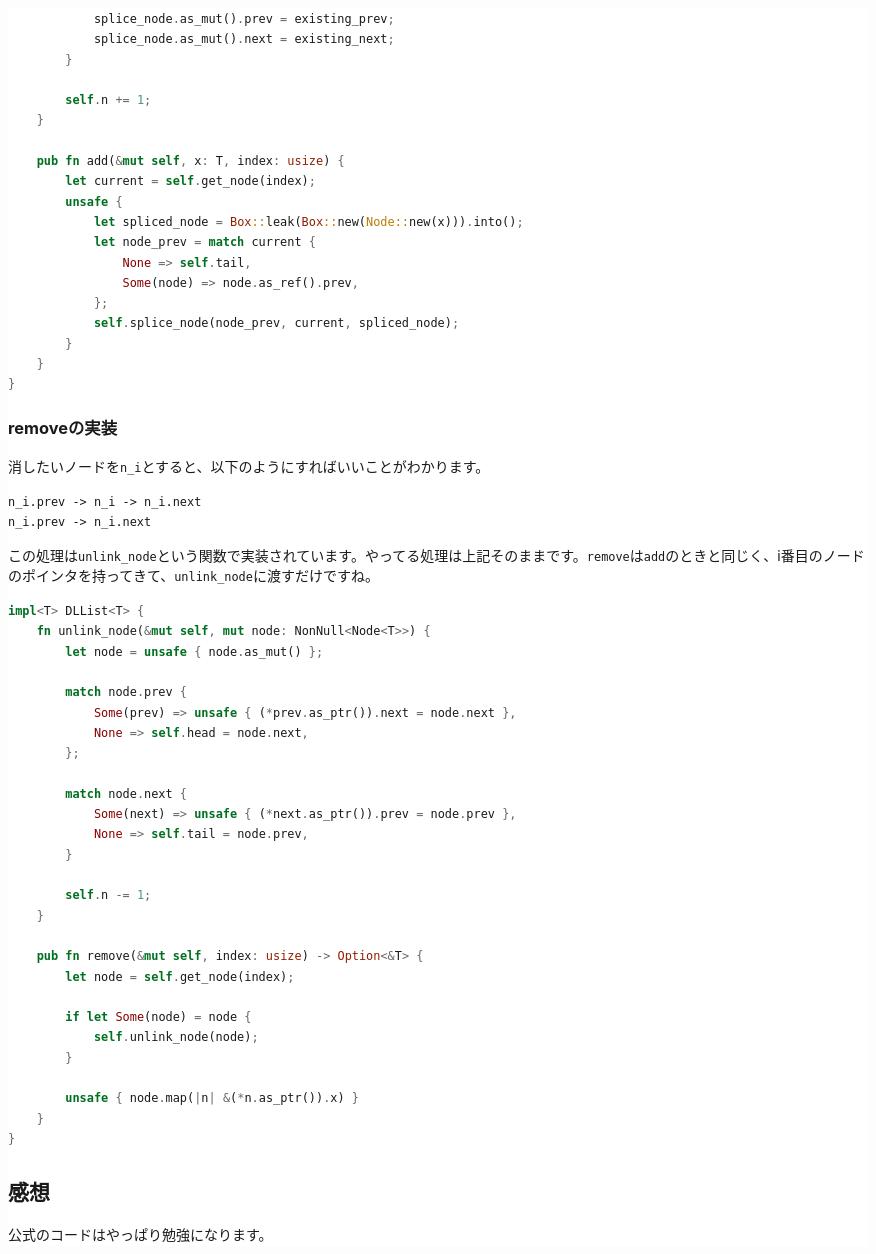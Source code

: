 ```rust
            splice_node.as_mut().prev = existing_prev;
            splice_node.as_mut().next = existing_next;
        }

        self.n += 1;
    }

    pub fn add(&mut self, x: T, index: usize) {
        let current = self.get_node(index);
        unsafe {
            let spliced_node = Box::leak(Box::new(Node::new(x))).into();
            let node_prev = match current {
                None => self.tail,
                Some(node) => node.as_ref().prev,
            };
            self.splice_node(node_prev, current, spliced_node);
        }
    }
}
```

### removeの実装

消したいノードを`n_i`とすると、以下のようにすればいいことがわかります。

```
n_i.prev -> n_i -> n_i.next
n_i.prev -> n_i.next
```

この処理は`unlink_node`という関数で実装されています。やってる処理は上記そのままです。`remove`は`add`のときと同じく、i番目のノードのポインタを持ってきて、`unlink_node`に渡すだけですね。

```rust
impl<T> DLList<T> {
    fn unlink_node(&mut self, mut node: NonNull<Node<T>>) {
        let node = unsafe { node.as_mut() };

        match node.prev {
            Some(prev) => unsafe { (*prev.as_ptr()).next = node.next },
            None => self.head = node.next,
        };

        match node.next {
            Some(next) => unsafe { (*next.as_ptr()).prev = node.prev },
            None => self.tail = node.prev,
        }

        self.n -= 1;
    }

    pub fn remove(&mut self, index: usize) -> Option<&T> {
        let node = self.get_node(index);

        if let Some(node) = node {
            self.unlink_node(node);
        }

        unsafe { node.map(|n| &(*n.as_ptr()).x) }
    }
}
```

## 感想

公式のコードはやっぱり勉強になります。